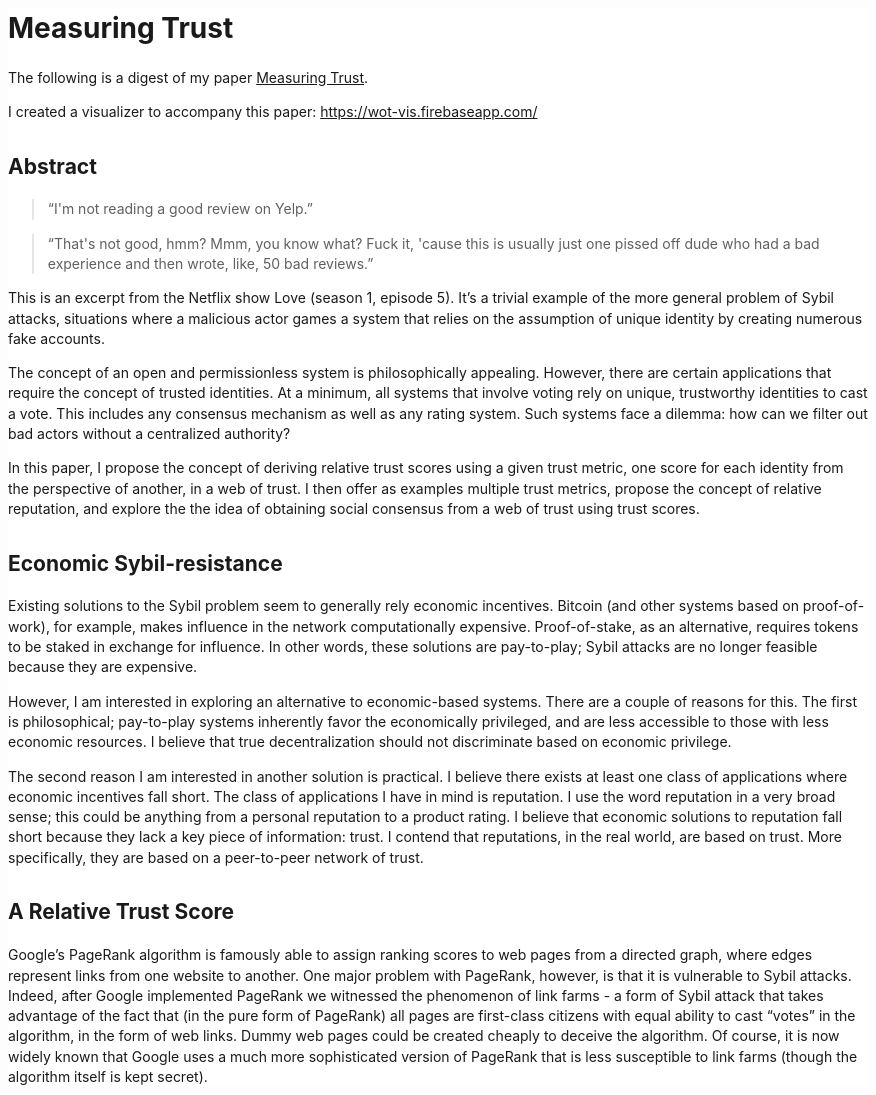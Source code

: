 # Measuring Trust

The following is a digest of my paper [Measuring Trust](../event-documents/supporting-files/measuring-trust.pdf).

I created a visualizer to accompany this paper: https://wot-vis.firebaseapp.com/

## Abstract

> “I'm not reading a good review on Yelp.”

> “That's not good, hmm? Mmm, you know what? Fuck it, 'cause this is usually just one pissed off dude who had a bad experience and then wrote, like, 50 bad reviews.”

This is an excerpt from the Netflix show Love (season 1, episode 5). It’s a trivial example of the more general problem of Sybil attacks, situations where a malicious actor games a system that relies on the assumption of unique identity by creating numerous fake accounts.

The concept of an open and permissionless system is philosophically appealing. However, there are certain applications that require the concept of trusted identities. At a minimum, all systems that involve voting rely on unique, trustworthy identities to cast a vote. This includes any consensus mechanism as well as any rating system. Such systems face a dilemma: how can we filter out bad actors without a centralized authority?

In this paper, I propose the concept of deriving relative trust scores using a given trust metric, one score for each identity from the perspective of another, in a web of trust. I then offer as examples multiple trust metrics, propose the concept of relative reputation, and explore the the idea of obtaining social consensus from a web of trust using trust scores.


## Economic Sybil-resistance

Existing solutions to the Sybil problem seem to generally rely economic incentives. Bitcoin (and other systems based on proof-of-work), for example, makes influence in the network computationally expensive. Proof-of-stake, as an alternative, requires tokens to be staked in exchange for influence. In other words, these solutions are pay-to-play; Sybil attacks are no longer feasible because they are expensive.

However, I am interested in exploring an alternative to economic-based systems. There are a couple of reasons for this. The first is philosophical; pay-to-play systems inherently favor the economically privileged, and are less accessible to those with less economic resources. I believe that true decentralization should not discriminate based on economic privilege.

The second reason I am interested in another solution is practical. I believe there exists at least one class of applications where economic incentives fall short. The class of applications I have in mind is reputation. I use the word reputation in a very broad sense; this could be anything from a personal reputation to a product rating. I believe that economic solutions to reputation fall short because they lack a key piece of information: trust. I contend that reputations, in the real world, are based on trust. More specifically, they are based on a peer-to-peer network of trust.

## A Relative Trust Score

Google’s PageRank algorithm is famously able to assign ranking scores to web pages from a directed graph, where edges represent links from one website to another. One major problem with PageRank, however, is that it is vulnerable to Sybil attacks. Indeed, after Google implemented PageRank we witnessed the phenomenon of link farms - a form of Sybil attack that takes advantage of the fact that (in the pure form of PageRank) all pages are first-class citizens with equal ability to cast “votes” in the algorithm, in the form of web links. Dummy web pages could be created cheaply to deceive the algorithm. Of course, it is now widely known that Google uses a much more sophisticated version of PageRank that is less susceptible to link farms (though the algorithm itself is kept secret).
